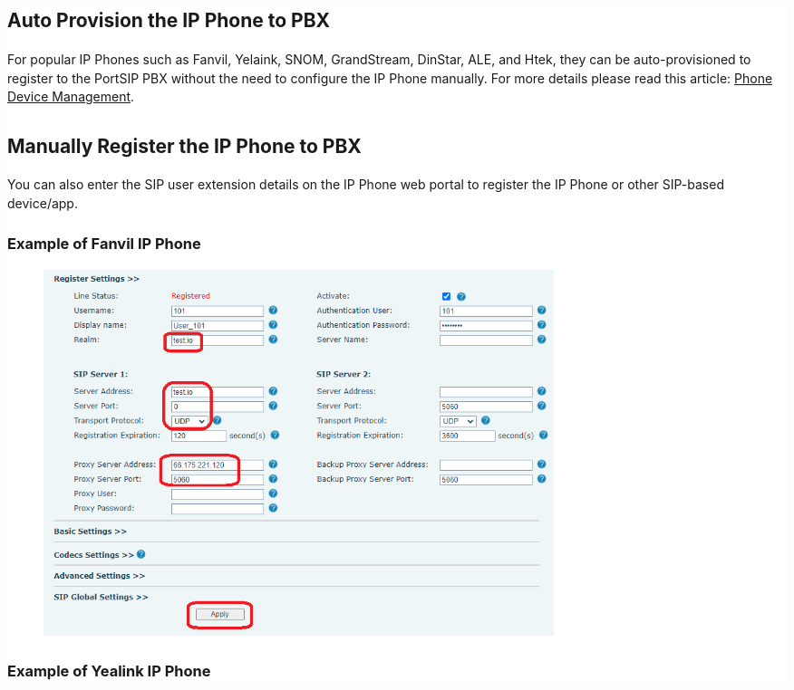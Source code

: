 ## Auto Provision the IP Phone to PBX

For popular IP Phones such as Fanvil, Yelaink, SNOM, GrandStream, DinStar, ALE, and Htek, they can be auto-provisioned to register to the PortSIP PBX without the need to configure the IP Phone manually. For more details please read this article: [Phone Device Management](../portsip-pbx-administration-guide/4-phone-device-management/).

## Manually Register the IP Phone to PBX

You can also enter the SIP user extension details on the IP Phone web portal to register the IP Phone or other SIP-based device/app.

### Example of Fanvil IP Phone

<figure><img src="../../.gitbook/assets/fanvil_phone_sip1.png" alt="" width="563"><figcaption></figcaption></figure>

### Example of Yealink IP Phone
